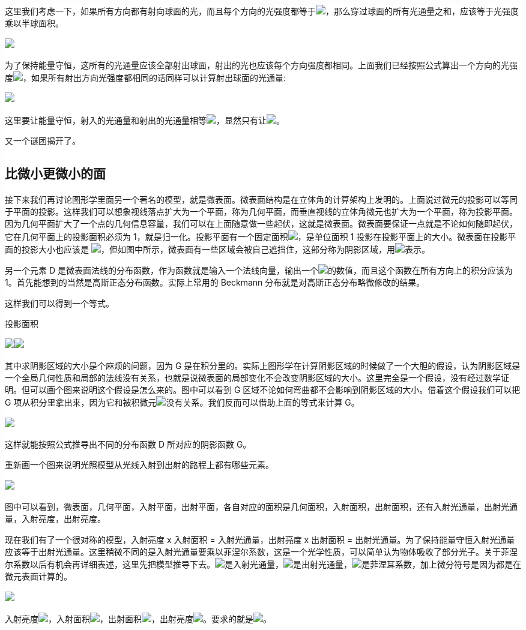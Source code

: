 这里我们考虑一下，如果所有方向都有射向球面的光，而且每个方向的光强度都等于![](https://www.zhihu.com/equation?tex=L_i)，那么穿过球面的所有光通量之和，应该等于光强度乘以半球面积。

![](https://www.zhihu.com/equation?tex=F_i%3D2%5Cpi+L_i)

为了保持能量守恒，这所有的光通量应该全部射出球面，射出的光也应该每个方向强度都相同。上面我们已经按照公式算出一个方向的光强度![](https://www.zhihu.com/equation?tex=L_o)，如果所有射出方向光强度都相同的话同样可以计算射出球面的光通量:

![](https://www.zhihu.com/equation?tex=F_o+%3D+2%5Cpi+L_o%3D+2%5Cpi%2A%5Cpi%5Crho+L_i)

这里要让能量守恒，射入的光通量和射出的光通量相等![](https://www.zhihu.com/equation?tex=F_i%3DF_o)，显然只有让![](https://www.zhihu.com/equation?tex=%5Crho+%3D+%5Cfrac1%5Cpi)。

又一个谜团揭开了。

比微小更微小的面
--------

接下来我们再讨论图形学里面另一个著名的模型，就是微表面。微表面结构是在立体角的计算架构上发明的。上面说过微元的投影可以等同于平面的投影。这样我们可以想象视线落点扩大为一个平面，称为几何平面，而垂直视线的立体角微元也扩大为一个平面，称为投影平面。因为几何平面扩大了一个点的几何信息容量，我们可以在上面随意做一些起伏，这就是微表面。微表面要保证一点就是不论如何随即起伏，它在几何平面上的投影面积必须为 1，就是归一化。投影平面有一个固定面积![](https://www.zhihu.com/equation?tex=cos%28%5Ctheta_o%29%3D%5Comega_o%5Ccdot%5Comega_g)，是单位面积 1 投影在投影平面上的大小。微表面在投影平面的投影大小也应该是 ![](https://www.zhihu.com/equation?tex=cos%28%5Ctheta_o%29)，但如图中所示，微表面有一些区域会被自己遮挡住，这部分称为阴影区域，用![](https://www.zhihu.com/equation?tex=G%28%5Comega_o%2C%5Comega_i%29)表示。

另一个元素 D 是微表面法线的分布函数，作为函数就是输入一个法线向量，输出一个![](https://www.zhihu.com/equation?tex=%5Cleft%5B+0%2C1+%5Cright%5D+)的数值，而且这个函数在所有方向上的积分应该为 1。首先能想到的当然是高斯正态分布函数。实际上常用的 Beckmann 分布就是对高斯正态分布略微修改的结果。

这样我们可以得到一个等式。

投影面积

![](https://www.zhihu.com/equation?tex=+%3D+%5Cint_%5COmega+G%28%5Comega_o%2C%5Comega_i%29+%28%5Comega_o%5Ccdot%5Comega_n%29D%28+%5Comega_n%29d%5Comega_n%3Dcos%28%5Ctheta_o%29)![](https://pic3.zhimg.com/2bc042cc322b68577de84c31381913fe_r.jpg)

其中求阴影区域的大小是个麻烦的问题，因为 G 是在积分里的。实际上图形学在计算阴影区域的时候做了一个大胆的假设，认为阴影区域是一个全局几何性质和局部的法线没有关系，也就是说微表面的局部变化不会改变阴影区域的大小。这里完全是一个假设，没有经过数学证明。但可以画个图来说明这个假设是怎么来的。图中可以看到 G 区域不论如何弯曲都不会影响到阴影区域的大小。借着这个假设我们可以把 G 项从积分里拿出来，因为它和被积微元![](https://www.zhihu.com/equation?tex=%5Comega_n)没有关系。我们反而可以借助上面的等式来计算 G。

![](https://www.zhihu.com/equation?tex=G%28%5Comega_n%29+%3D+%5Cfrac%7Bcos%28%5Ctheta_o%29%7D%7B+%5Cint_%5COmega+%28%5Comega_o%5Ccdot%5Comega_n%29D%28+%5Comega_n%29d%5Comega_n%7D)

这样就能按照公式推导出不同的分布函数 D 所对应的阴影函数 G。

重新画一个图来说明光照模型从光线入射到出射的路程上都有哪些元素。  

![](https://pic4.zhimg.com/6d5f83cf3d5ee838075e435aad19904b_b.png)

图中可以看到，微表面，几何平面，入射平面，出射平面，各自对应的面积是几何面积，入射面积，出射面积，还有入射光通量，出射光通量，入射亮度，出射亮度。

现在我们有了一个很对称的模型，入射亮度 x 入射面积 = 入射光通量，出射亮度 x 出射面积 = 出射光通量。为了保持能量守恒入射光通量应该等于出射光通量。这里稍微不同的是入射光通量要乘以菲涅尔系数，这是一个光学性质，可以简单认为物体吸收了部分光子。关于菲涅尔系数以后有机会再详细表述，这里先把模型推导下去。![](https://www.zhihu.com/equation?tex=dF_i)是入射光通量，![](https://www.zhihu.com/equation?tex=dFo)是出射光通量，![](https://www.zhihu.com/equation?tex=F%28%5Comega_o%29)是菲涅耳系数，加上微分符号是因为都是在微元表面计算的。

![](https://www.zhihu.com/equation?tex=dF_o+%3D+F%28%5Comega_o%29dF_i)

入射亮度![](https://www.zhihu.com/equation?tex=L_i)，入射面积![](https://www.zhihu.com/equation?tex=D_i)，出射面积![](https://www.zhihu.com/equation?tex=D_o)，出射亮度![](https://www.zhihu.com/equation?tex=L_o)。要求的就是![](https://www.zhihu.com/equation?tex=L_o)。  
